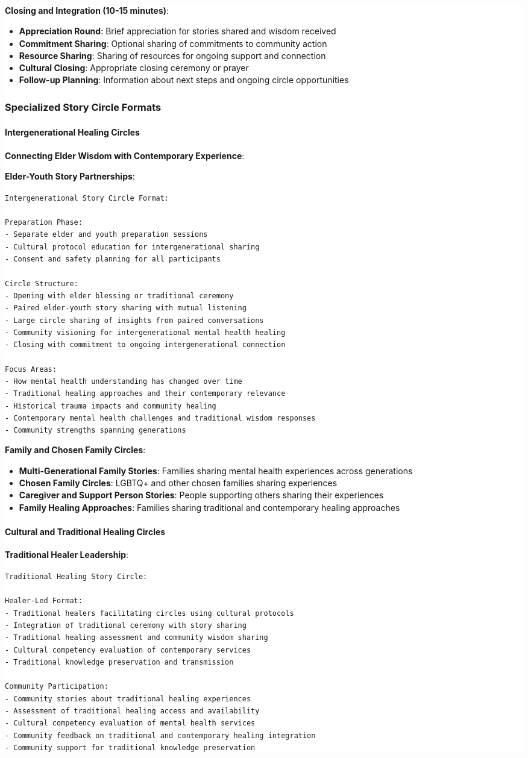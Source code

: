 **Closing and Integration (10-15 minutes)**:
- **Appreciation Round**: Brief appreciation for stories shared and wisdom received
- **Commitment Sharing**: Optional sharing of commitments to community action
- **Resource Sharing**: Sharing of resources for ongoing support and connection
- **Cultural Closing**: Appropriate closing ceremony or prayer
- **Follow-up Planning**: Information about next steps and ongoing circle opportunities

### Specialized Story Circle Formats

#### **Intergenerational Healing Circles**
**Connecting Elder Wisdom with Contemporary Experience**:

**Elder-Youth Story Partnerships**:
```
Intergenerational Story Circle Format:

Preparation Phase:
- Separate elder and youth preparation sessions
- Cultural protocol education for intergenerational sharing
- Consent and safety planning for all participants

Circle Structure:
- Opening with elder blessing or traditional ceremony
- Paired elder-youth story sharing with mutual listening
- Large circle sharing of insights from paired conversations
- Community visioning for intergenerational mental health healing
- Closing with commitment to ongoing intergenerational connection

Focus Areas:
- How mental health understanding has changed over time
- Traditional healing approaches and their contemporary relevance
- Historical trauma impacts and community healing
- Contemporary mental health challenges and traditional wisdom responses
- Community strengths spanning generations
```

**Family and Chosen Family Circles**:
- **Multi-Generational Family Stories**: Families sharing mental health experiences across generations
- **Chosen Family Circles**: LGBTQ+ and other chosen families sharing experiences
- **Caregiver and Support Person Stories**: People supporting others sharing their experiences
- **Family Healing Approaches**: Families sharing traditional and contemporary healing approaches

#### **Cultural and Traditional Healing Circles**

**Traditional Healer Leadership**:
```
Traditional Healing Story Circle:

Healer-Led Format:
- Traditional healers facilitating circles using cultural protocols
- Integration of traditional ceremony with story sharing
- Traditional healing assessment and community wisdom sharing
- Cultural competency evaluation of contemporary services
- Traditional knowledge preservation and transmission

Community Participation:
- Community stories about traditional healing experiences
- Assessment of traditional healing access and availability
- Cultural competency evaluation of mental health services
- Community feedback on traditional and contemporary healing integration
- Community support for traditional knowledge preservation
```
